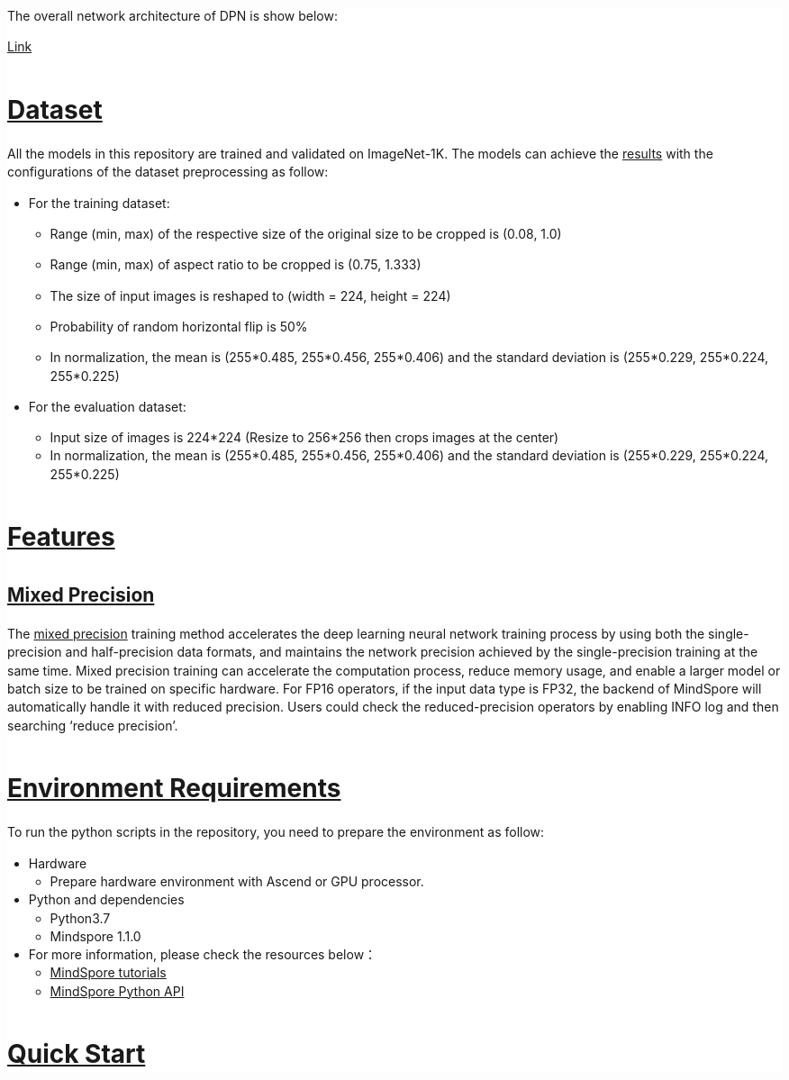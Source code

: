 The overall network architecture of DPN is show below:

[Link](https://arxiv.org/pdf/1707.01629.pdf)

# [Dataset](#contents)

All the models in this repository are trained and validated on ImageNet-1K. The models can achieve the [results](#model-description) with the configurations of the dataset preprocessing as follow:

- For the training dataset:

    - Range (min, max) of the respective size of the original size to be cropped is (0.08, 1.0)

    - Range (min, max) of aspect ratio to be cropped is (0.75, 1.333)
    - The size of input images is reshaped to (width = 224, height = 224)
    - Probability of random horizontal flip is 50%
    - In normalization, the mean is (255\*0.485, 255\*0.456, 255\*0.406) and the standard deviation is (255\*0.229, 255\*0.224, 255\*0.225)

- For the evaluation dataset:
    - Input size of images is 224\*224 (Resize to 256\*256 then crops images at the center)
    - In normalization, the mean is (255\*0.485, 255\*0.456, 255\*0.406) and the standard deviation is (255\*0.229, 255\*0.224, 255\*0.225)

# [Features](#contents)

## [Mixed Precision](#contents)

The [mixed precision](https://www.mindspore.cn/docs/programming_guide/en/master/enable_mixed_precision.html) training method accelerates the deep learning neural network training process by using both the single-precision and half-precision data formats, and maintains the network precision achieved by the single-precision training at the same time. Mixed precision training can accelerate the computation process, reduce memory usage, and enable a larger model or batch size to be trained on specific hardware. For FP16 operators, if the input data type is FP32, the backend of MindSpore will automatically handle it with reduced precision. Users could check the reduced-precision operators by enabling INFO log and then searching ‘reduce precision’.

# [Environment Requirements](#contents)

To run the python scripts in the repository, you need to prepare the environment as follow:

- Hardware
    - Prepare hardware environment with Ascend or GPU processor.
- Python and dependencies
    - Python3.7
    - Mindspore 1.1.0
- For more information, please check the resources below：
    - [MindSpore tutorials](https://www.mindspore.cn/tutorials/en/master/index.html)
    - [MindSpore Python API](https://www.mindspore.cn/docs/api/en/master/index.html)

# [Quick Start](#contents)
